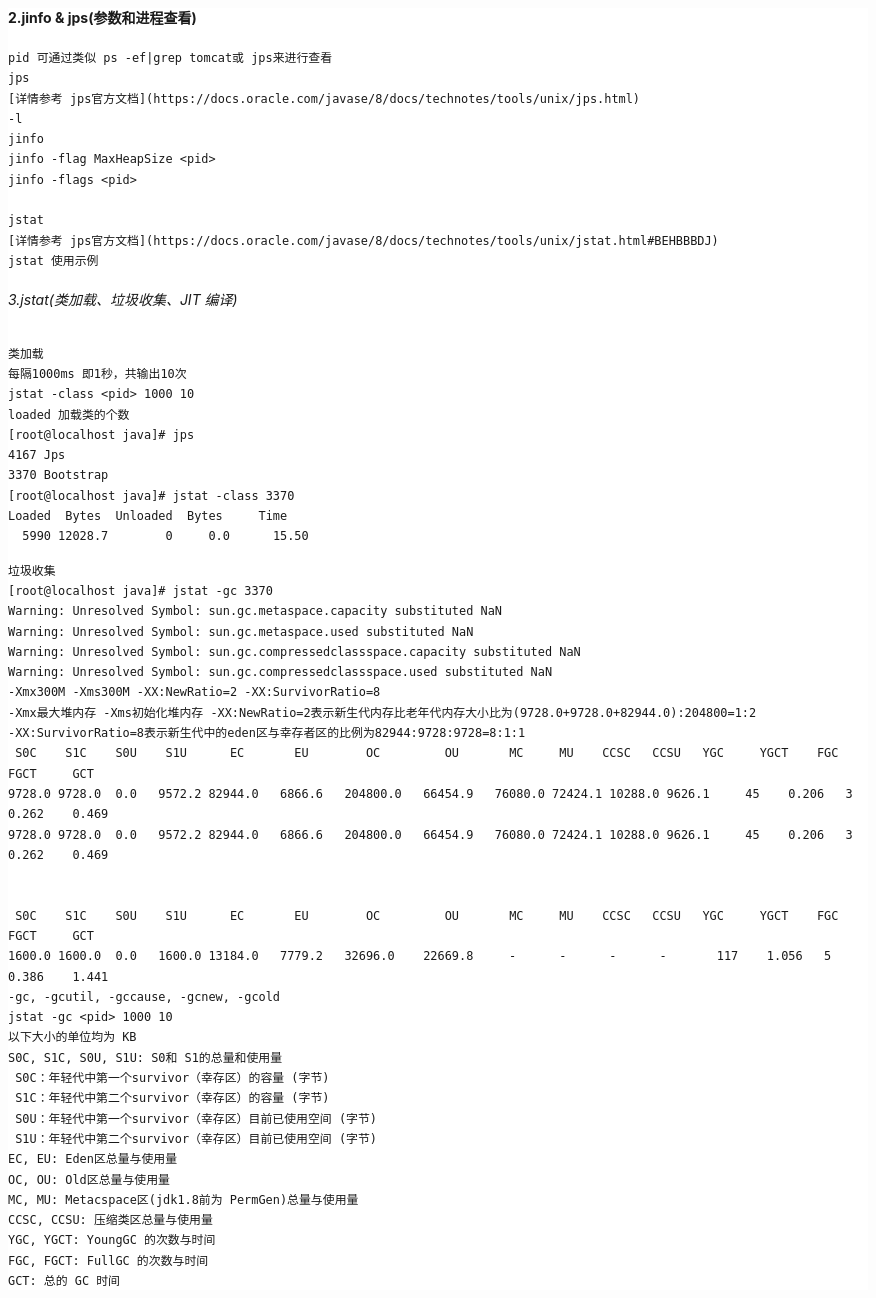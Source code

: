 #### 2.jinfo & jps(参数和进程查看)
```
pid 可通过类似 ps -ef|grep tomcat或 jps来进行查看
jps
[详情参考 jps官方文档](https://docs.oracle.com/javase/8/docs/technotes/tools/unix/jps.html)
-l
jinfo
jinfo -flag MaxHeapSize <pid>
jinfo -flags <pid>

jstat
[详情参考 jps官方文档](https://docs.oracle.com/javase/8/docs/technotes/tools/unix/jstat.html#BEHBBBDJ)
jstat 使用示例
```
###### 3.jstat(类加载、垃圾收集、JIT 编译)
```
类加载
每隔1000ms 即1秒，共输出10次
jstat -class <pid> 1000 10
loaded 加载类的个数
[root@localhost java]# jps
4167 Jps
3370 Bootstrap
[root@localhost java]# jstat -class 3370
Loaded  Bytes  Unloaded  Bytes     Time
  5990 12028.7        0     0.0      15.50
```
```
垃圾收集
[root@localhost java]# jstat -gc 3370
Warning: Unresolved Symbol: sun.gc.metaspace.capacity substituted NaN
Warning: Unresolved Symbol: sun.gc.metaspace.used substituted NaN
Warning: Unresolved Symbol: sun.gc.compressedclassspace.capacity substituted NaN
Warning: Unresolved Symbol: sun.gc.compressedclassspace.used substituted NaN
-Xmx300M -Xms300M -XX:NewRatio=2 -XX:SurvivorRatio=8
-Xmx最大堆内存 -Xms初始化堆内存 -XX:NewRatio=2表示新生代内存比老年代内存大小比为(9728.0+9728.0+82944.0):204800=1:2
-XX:SurvivorRatio=8表示新生代中的eden区与幸存者区的比例为82944:9728:9728=8:1:1
 S0C    S1C    S0U    S1U      EC       EU        OC         OU       MC     MU    CCSC   CCSU   YGC     YGCT    FGC    FGCT     GCT
9728.0 9728.0  0.0   9572.2 82944.0   6866.6   204800.0   66454.9   76080.0 72424.1 10288.0 9626.1     45    0.206   3      0.262    0.469
9728.0 9728.0  0.0   9572.2 82944.0   6866.6   204800.0   66454.9   76080.0 72424.1 10288.0 9626.1     45    0.206   3      0.262    0.469


 S0C    S1C    S0U    S1U      EC       EU        OC         OU       MC     MU    CCSC   CCSU   YGC     YGCT    FGC    FGCT     GCT
1600.0 1600.0  0.0   1600.0 13184.0   7779.2   32696.0    22669.8     -      -      -      -       117    1.056   5      0.386    1.441
-gc, -gcutil, -gccause, -gcnew, -gcold
jstat -gc <pid> 1000 10
以下大小的单位均为 KB
S0C, S1C, S0U, S1U: S0和 S1的总量和使用量
 S0C：年轻代中第一个survivor（幸存区）的容量 (字节) 
 S1C：年轻代中第二个survivor（幸存区）的容量 (字节) 
 S0U：年轻代中第一个survivor（幸存区）目前已使用空间 (字节) 
 S1U：年轻代中第二个survivor（幸存区）目前已使用空间 (字节) 
EC, EU: Eden区总量与使用量
OC, OU: Old区总量与使用量
MC, MU: Metacspace区(jdk1.8前为 PermGen)总量与使用量
CCSC, CCSU: 压缩类区总量与使用量
YGC, YGCT: YoungGC 的次数与时间
FGC, FGCT: FullGC 的次数与时间
GCT: 总的 GC 时间
```